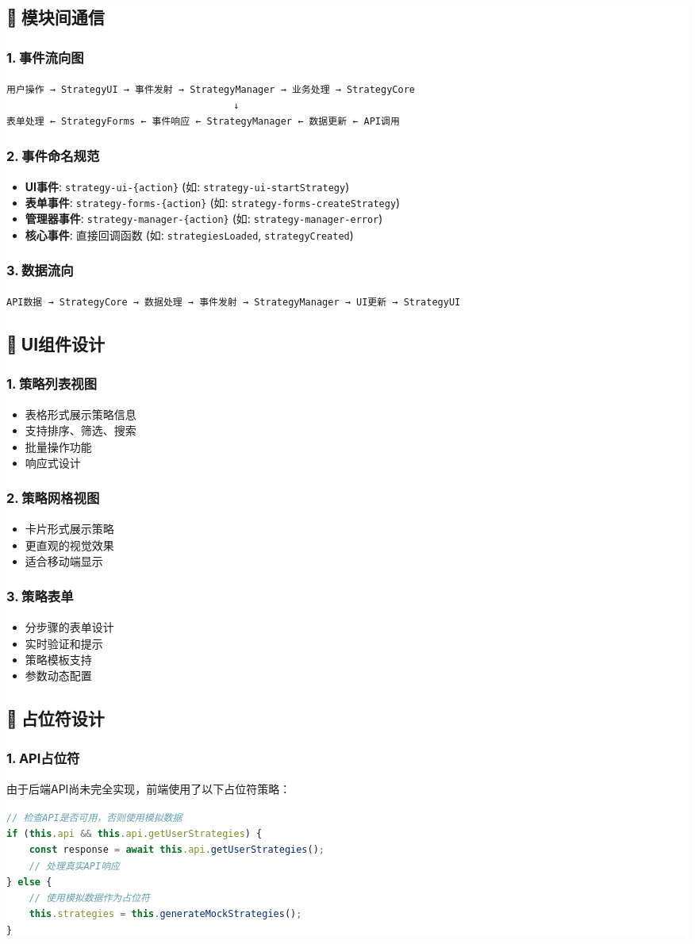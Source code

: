 ## 🔄 模块间通信

### 1. 事件流向图
```
用户操作 → StrategyUI → 事件发射 → StrategyManager → 业务处理 → StrategyCore
                                        ↓
表单处理 ← StrategyForms ← 事件响应 ← StrategyManager ← 数据更新 ← API调用
```

### 2. 事件命名规范
- **UI事件**: `strategy-ui-{action}` (如: `strategy-ui-startStrategy`)
- **表单事件**: `strategy-forms-{action}` (如: `strategy-forms-createStrategy`)
- **管理器事件**: `strategy-manager-{action}` (如: `strategy-manager-error`)
- **核心事件**: 直接回调函数 (如: `strategiesLoaded`, `strategyCreated`)

### 3. 数据流向
```
API数据 → StrategyCore → 数据处理 → 事件发射 → StrategyManager → UI更新 → StrategyUI
```

## 🎨 UI组件设计

### 1. 策略列表视图
- 表格形式展示策略信息
- 支持排序、筛选、搜索
- 批量操作功能
- 响应式设计

### 2. 策略网格视图
- 卡片形式展示策略
- 更直观的视觉效果
- 适合移动端显示

### 3. 策略表单
- 分步骤的表单设计
- 实时验证和提示
- 策略模板支持
- 参数动态配置

## 🔧 占位符设计

### 1. API占位符
由于后端API尚未完全实现，前端使用了以下占位符策略：

```javascript
// 检查API是否可用，否则使用模拟数据
if (this.api && this.api.getUserStrategies) {
    const response = await this.api.getUserStrategies();
    // 处理真实API响应
} else {
    // 使用模拟数据作为占位符
    this.strategies = this.generateMockStrategies();
}
```
